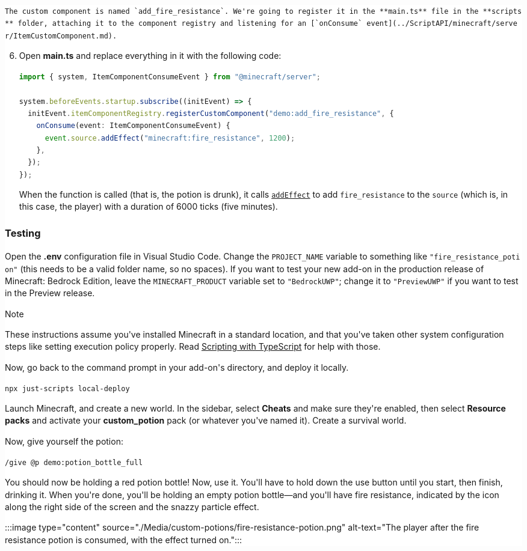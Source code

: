     The custom component is named `add_fire_resistance`. We're going to register it in the **main.ts** file in the **scripts** folder, attaching it to the component registry and listening for an [`onConsume` event](../ScriptAPI/minecraft/server/ItemCustomComponent.md).

6. Open **main.ts** and replace everything in it with the following code:

    ```typescript
    import { system, ItemComponentConsumeEvent } from "@minecraft/server";

    system.beforeEvents.startup.subscribe((initEvent) => {
      initEvent.itemComponentRegistry.registerCustomComponent("demo:add_fire_resistance", {
        onConsume(event: ItemComponentConsumeEvent) {
          event.source.addEffect("minecraft:fire_resistance", 1200);
        },
      });
    });
    ```

    When the function is called (that is, the potion is drunk), it calls [`addEffect`](../ScriptAPI/minecraft/server/Entity.md#addeffect) to add `fire_resistance` to the `source` (which is, in this case, the player) with a duration of 6000 ticks (five minutes).

### Testing

Open the **.env** configuration file in Visual Studio Code. Change the `PROJECT_NAME` variable to something like `"fire_resistance_potion"` (this needs to be a valid folder name, so no spaces). If you want to test your new add-on in the production release of Minecraft: Bedrock Edition, leave the `MINECRAFT_PRODUCT` variable set to `"BedrockUWP"`; change it to `"PreviewUWP"` if you want to test in the Preview release.

> [!NOTE]
> These instructions assume you've installed Minecraft in a standard location, and that you've taken other system configuration steps like setting execution policy properly. Read [Scripting with TypeScript](./scripting/next-steps.md) for help with those.

Now, go back to the command prompt in your add-on's directory, and deploy it locally.

```text
npx just-scripts local-deploy
```

Launch Minecraft, and create a new world. In the sidebar, select **Cheats** and make sure they're enabled, then select **Resource packs** and activate your **custom_potion** pack (or whatever you've named it). Create a survival world.

Now, give yourself the potion:

```text
/give @p demo:potion_bottle_full
```

You should now be holding a red potion bottle! Now, use it. You'll have to hold down the use button until you start, then finish, drinking it. When you're done, you'll be holding an empty potion bottle&mdash;and you'll have fire resistance, indicated by the icon along the right side of the screen and the snazzy particle effect.

:::image type="content" source="./Media/custom-potions/fire-resistance-potion.png" alt-text="The player after the fire resistance potion is consumed, with the effect turned on.":::
